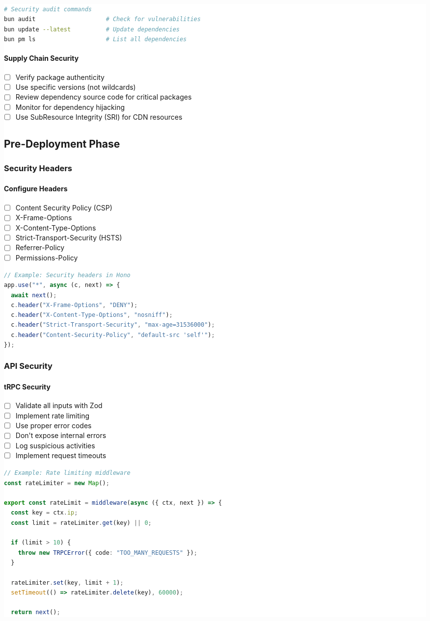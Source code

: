 ```bash
# Security audit commands
bun audit                    # Check for vulnerabilities
bun update --latest          # Update dependencies
bun pm ls                    # List all dependencies
```

#### Supply Chain Security

- [ ] Verify package authenticity
- [ ] Use specific versions (not wildcards)
- [ ] Review dependency source code for critical packages
- [ ] Monitor for dependency hijacking
- [ ] Use SubResource Integrity (SRI) for CDN resources

## Pre-Deployment Phase

### Security Headers

#### Configure Headers

- [ ] Content Security Policy (CSP)
- [ ] X-Frame-Options
- [ ] X-Content-Type-Options
- [ ] Strict-Transport-Security (HSTS)
- [ ] Referrer-Policy
- [ ] Permissions-Policy

```typescript
// Example: Security headers in Hono
app.use("*", async (c, next) => {
  await next();
  c.header("X-Frame-Options", "DENY");
  c.header("X-Content-Type-Options", "nosniff");
  c.header("Strict-Transport-Security", "max-age=31536000");
  c.header("Content-Security-Policy", "default-src 'self'");
});
```

### API Security

#### tRPC Security

- [ ] Validate all inputs with Zod
- [ ] Implement rate limiting
- [ ] Use proper error codes
- [ ] Don't expose internal errors
- [ ] Log suspicious activities
- [ ] Implement request timeouts

```typescript
// Example: Rate limiting middleware
const rateLimiter = new Map();

export const rateLimit = middleware(async ({ ctx, next }) => {
  const key = ctx.ip;
  const limit = rateLimiter.get(key) || 0;

  if (limit > 10) {
    throw new TRPCError({ code: "TOO_MANY_REQUESTS" });
  }

  rateLimiter.set(key, limit + 1);
  setTimeout(() => rateLimiter.delete(key), 60000);

  return next();
```